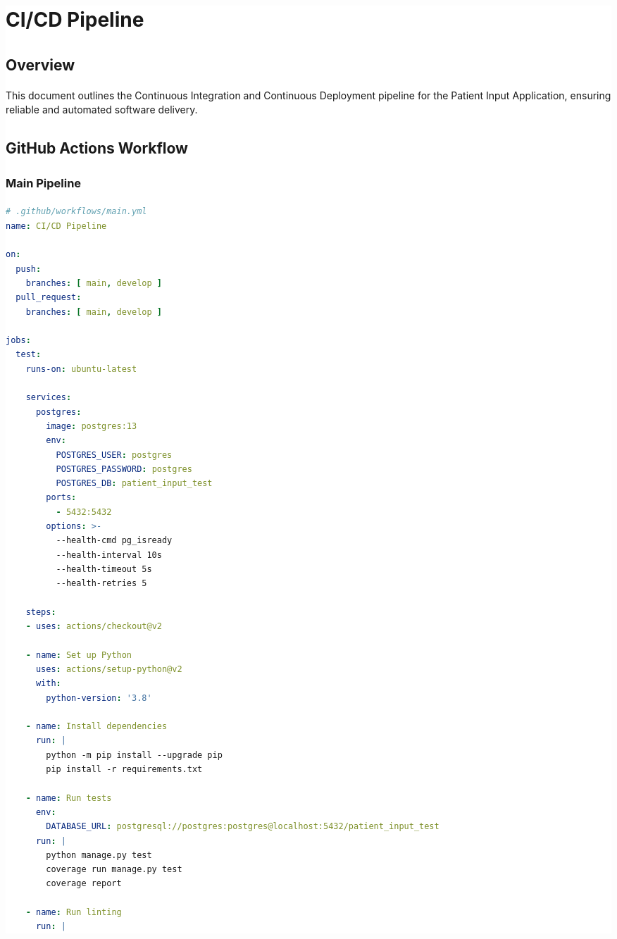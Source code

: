 # CI/CD Pipeline

## Overview
This document outlines the Continuous Integration and Continuous Deployment pipeline for the Patient Input Application, ensuring reliable and automated software delivery.

## GitHub Actions Workflow

### Main Pipeline
```yaml
# .github/workflows/main.yml
name: CI/CD Pipeline

on:
  push:
    branches: [ main, develop ]
  pull_request:
    branches: [ main, develop ]

jobs:
  test:
    runs-on: ubuntu-latest
    
    services:
      postgres:
        image: postgres:13
        env:
          POSTGRES_USER: postgres
          POSTGRES_PASSWORD: postgres
          POSTGRES_DB: patient_input_test
        ports:
          - 5432:5432
        options: >-
          --health-cmd pg_isready
          --health-interval 10s
          --health-timeout 5s
          --health-retries 5
    
    steps:
    - uses: actions/checkout@v2
    
    - name: Set up Python
      uses: actions/setup-python@v2
      with:
        python-version: '3.8'
    
    - name: Install dependencies
      run: |
        python -m pip install --upgrade pip
        pip install -r requirements.txt
    
    - name: Run tests
      env:
        DATABASE_URL: postgresql://postgres:postgres@localhost:5432/patient_input_test
      run: |
        python manage.py test
        coverage run manage.py test
        coverage report
    
    - name: Run linting
      run: |
```